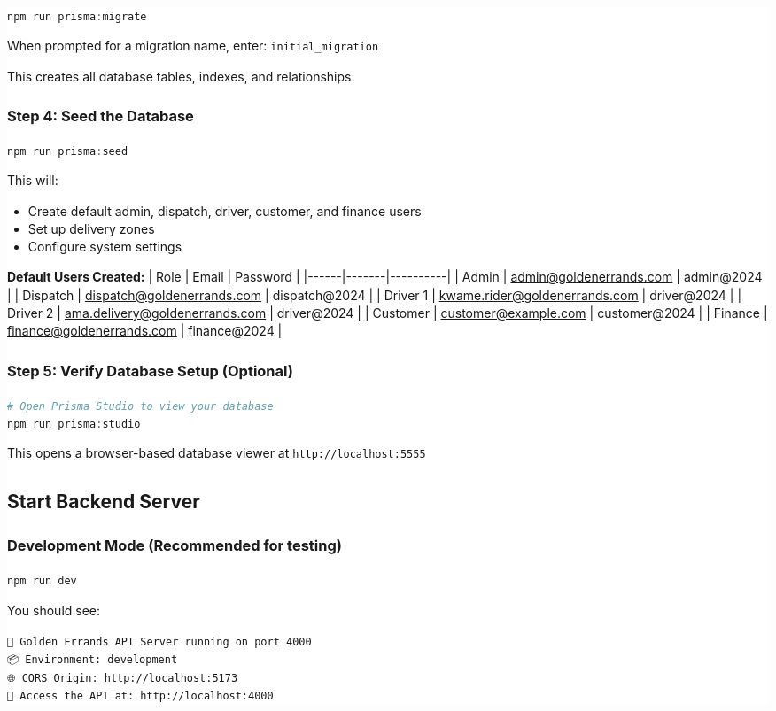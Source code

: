 ```powershell
npm run prisma:migrate
```

When prompted for a migration name, enter: `initial_migration`

This creates all database tables, indexes, and relationships.

### Step 4: Seed the Database

```powershell
npm run prisma:seed
```

This will:
- Create default admin, dispatch, driver, customer, and finance users
- Set up delivery zones
- Configure system settings

**Default Users Created:**
| Role | Email | Password |
|------|-------|----------|
| Admin | admin@goldenerrands.com | admin@2024 |
| Dispatch | dispatch@goldenerrands.com | dispatch@2024 |
| Driver 1 | kwame.rider@goldenerrands.com | driver@2024 |
| Driver 2 | ama.delivery@goldenerrands.com | driver@2024 |
| Customer | customer@example.com | customer@2024 |
| Finance | finance@goldenerrands.com | finance@2024 |

### Step 5: Verify Database Setup (Optional)

```powershell
# Open Prisma Studio to view your database
npm run prisma:studio
```

This opens a browser-based database viewer at `http://localhost:5555`

## Start Backend Server

### Development Mode (Recommended for testing)

```powershell
npm run dev
```

You should see:
```
🚀 Golden Errands API Server running on port 4000
📦 Environment: development
🌐 CORS Origin: http://localhost:5173
📍 Access the API at: http://localhost:4000
```
